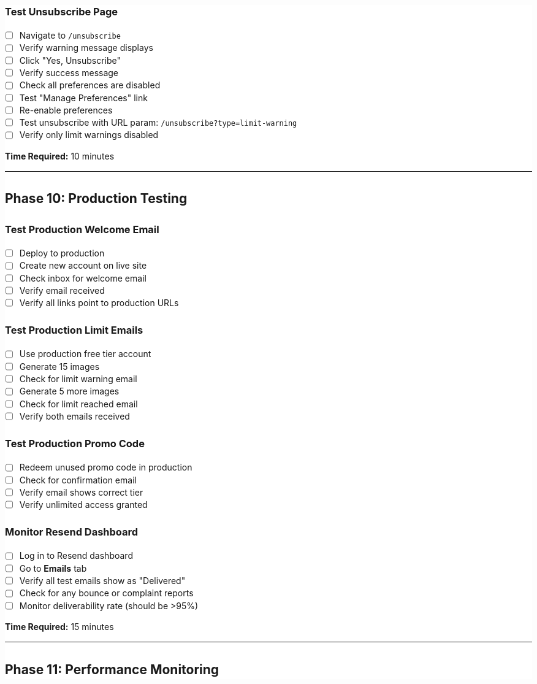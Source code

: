 ### Test Unsubscribe Page
- [ ] Navigate to `/unsubscribe`
- [ ] Verify warning message displays
- [ ] Click "Yes, Unsubscribe"
- [ ] Verify success message
- [ ] Check all preferences are disabled
- [ ] Test "Manage Preferences" link
- [ ] Re-enable preferences
- [ ] Test unsubscribe with URL param: `/unsubscribe?type=limit-warning`
- [ ] Verify only limit warnings disabled

**Time Required:** 10 minutes

---

## Phase 10: Production Testing

### Test Production Welcome Email
- [ ] Deploy to production
- [ ] Create new account on live site
- [ ] Check inbox for welcome email
- [ ] Verify email received
- [ ] Verify all links point to production URLs

### Test Production Limit Emails
- [ ] Use production free tier account
- [ ] Generate 15 images
- [ ] Check for limit warning email
- [ ] Generate 5 more images
- [ ] Check for limit reached email
- [ ] Verify both emails received

### Test Production Promo Code
- [ ] Redeem unused promo code in production
- [ ] Check for confirmation email
- [ ] Verify email shows correct tier
- [ ] Verify unlimited access granted

### Monitor Resend Dashboard
- [ ] Log in to Resend dashboard
- [ ] Go to **Emails** tab
- [ ] Verify all test emails show as "Delivered"
- [ ] Check for any bounce or complaint reports
- [ ] Monitor deliverability rate (should be >95%)

**Time Required:** 15 minutes

---

## Phase 11: Performance Monitoring
